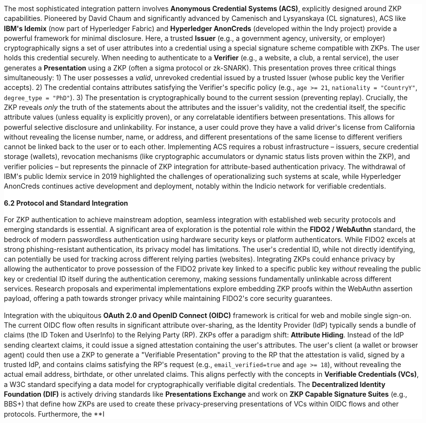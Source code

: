 The most sophisticated integration pattern involves **Anonymous Credential Systems (ACS)**, explicitly designed around ZKP capabilities. Pioneered by David Chaum and significantly advanced by Camenisch and Lysyanskaya (CL signatures), ACS like **IBM's Idemix** (now part of Hyperledger Fabric) and **Hyperledger AnonCreds** (developed within the Indy project) provide a powerful framework for minimal disclosure. Here, a trusted **Issuer** (e.g., a government agency, university, or employer) cryptographically signs a set of user attributes into a credential using a special signature scheme compatible with ZKPs. The user holds this credential securely. When needing to authenticate to a **Verifier** (e.g., a website, a club, a rental service), the user generates a **Presentation** using a ZKP (often a sigma protocol or zk-SNARK). This presentation proves three critical things simultaneously: 1) The user possesses a *valid*, unrevoked credential issued by a trusted Issuer (whose public key the Verifier accepts). 2) The credential contains attributes satisfying the Verifier's specific policy (e.g., `age >= 21`, `nationality = "CountryY"`, `degree_type = "PhD"`). 3) The presentation is cryptographically bound to the current session (preventing replay). Crucially, the ZKP reveals *only* the truth of the statements about the attributes and the issuer's validity, not the credential itself, the specific attribute values (unless equality is explicitly proven), or any correlatable identifiers between presentations. This allows for powerful selective disclosure and unlinkability. For instance, a user could prove they have a valid driver's license from California without revealing the license number, name, or address, and different presentations of the same license to different verifiers cannot be linked back to the user or to each other. Implementing ACS requires a robust infrastructure – issuers, secure credential storage (wallets), revocation mechanisms (like cryptographic accumulators or dynamic status lists proven within the ZKP), and verifier policies – but represents the pinnacle of ZKP integration for attribute-based authentication privacy. The withdrawal of IBM's public Idemix service in 2019 highlighted the challenges of operationalizing such systems at scale, while Hyperledger AnonCreds continues active development and deployment, notably within the Indicio network for verifiable credentials.

**6.2 Protocol and Standard Integration**

For ZKP authentication to achieve mainstream adoption, seamless integration with established web security protocols and emerging standards is essential. A significant area of exploration is the potential role within the **FIDO2 / WebAuthn** standard, the bedrock of modern passwordless authentication using hardware security keys or platform authenticators. While FIDO2 excels at strong phishing-resistant authentication, its privacy model has limitations. The user's credential ID, while not directly identifying, can potentially be used for tracking across different relying parties (websites). Integrating ZKPs could enhance privacy by allowing the authenticator to prove possession of the FIDO2 private key linked to a specific public key *without* revealing the public key or credential ID itself during the authentication ceremony, making sessions fundamentally unlinkable across different services. Research proposals and experimental implementations explore embedding ZKP proofs within the WebAuthn assertion payload, offering a path towards stronger privacy while maintaining FIDO2's core security guarantees.

Integration with the ubiquitous **OAuth 2.0 and OpenID Connect (OIDC)** framework is critical for web and mobile single sign-on. The current OIDC flow often results in significant attribute over-sharing, as the Identity Provider (IdP) typically sends a bundle of claims (the ID Token and UserInfo) to the Relying Party (RP). ZKPs offer a paradigm shift: **Attribute Hiding**. Instead of the IdP sending cleartext claims, it could issue a signed attestation containing the user's attributes. The user's client (a wallet or browser agent) could then use a ZKP to generate a "Verifiable Presentation" proving to the RP that the attestation is valid, signed by a trusted IdP, and contains claims satisfying the RP's request (e.g., `email_verified=true` and `age >= 18`), without revealing the actual email address, birthdate, or other unrelated claims. This aligns perfectly with the concepts in **Verifiable Credentials (VCs)**, a W3C standard specifying a data model for cryptographically verifiable digital credentials. The **Decentralized Identity Foundation (DIF)** is actively driving standards like **Presentations Exchange** and work on **ZKP Capable Signature Suites** (e.g., BBS+) that define how ZKPs are used to create these privacy-preserving presentations of VCs within OIDC flows and other protocols. Furthermore, the **I
